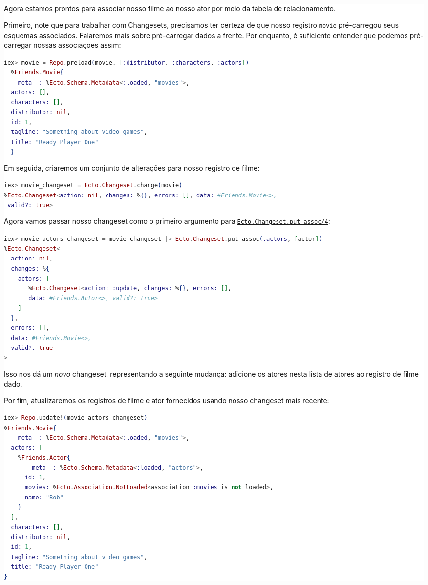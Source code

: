 Agora estamos prontos para associar nosso filme ao nosso ator por meio da tabela de relacionamento.

Primeiro, note que para trabalhar com Changesets, precisamos ter certeza de que nosso registro `movie` pré-carregou seus esquemas associados. Falaremos mais sobre pré-carregar dados a frente. Por enquanto, é suficiente entender que podemos pré-carregar nossas associações assim:

```elixir
iex> movie = Repo.preload(movie, [:distributor, :characters, :actors])
  %Friends.Movie{
  __meta__: %Ecto.Schema.Metadata<:loaded, "movies">,
  actors: [],
  characters: [],
  distributor: nil,
  id: 1,
  tagline: "Something about video games",
  title: "Ready Player One"
  }
```

Em seguida, criaremos um conjunto de alterações para nosso registro de filme:

```elixir
iex> movie_changeset = Ecto.Changeset.change(movie)
%Ecto.Changeset<action: nil, changes: %{}, errors: [], data: #Friends.Movie<>,
 valid?: true>
```

Agora vamos passar nosso changeset como o primeiro argumento para [`Ecto.Changeset.put_assoc/4`](https://hexdocs.pm/ecto/Ecto.Changeset.html#put_assoc/4):

```elixir
iex> movie_actors_changeset = movie_changeset |> Ecto.Changeset.put_assoc(:actors, [actor])
%Ecto.Changeset<
  action: nil,
  changes: %{
    actors: [
       %Ecto.Changeset<action: :update, changes: %{}, errors: [],
       data: #Friends.Actor<>, valid?: true>
    ]
  },
  errors: [],
  data: #Friends.Movie<>,
  valid?: true
>
```

Isso nos dá um _novo_ changeset, representando a seguinte mudança: adicione os atores nesta lista de atores ao registro de filme dado.

Por fim, atualizaremos os registros de filme e ator fornecidos usando nosso changeset mais recente:

```elixir
iex> Repo.update!(movie_actors_changeset)
%Friends.Movie{
  __meta__: %Ecto.Schema.Metadata<:loaded, "movies">,
  actors: [
    %Friends.Actor{
      __meta__: %Ecto.Schema.Metadata<:loaded, "actors">,
      id: 1,
      movies: %Ecto.Association.NotLoaded<association :movies is not loaded>,
      name: "Bob"
    }
  ],
  characters: [],
  distributor: nil,
  id: 1,
  tagline: "Something about video games",
  title: "Ready Player One"
}
```